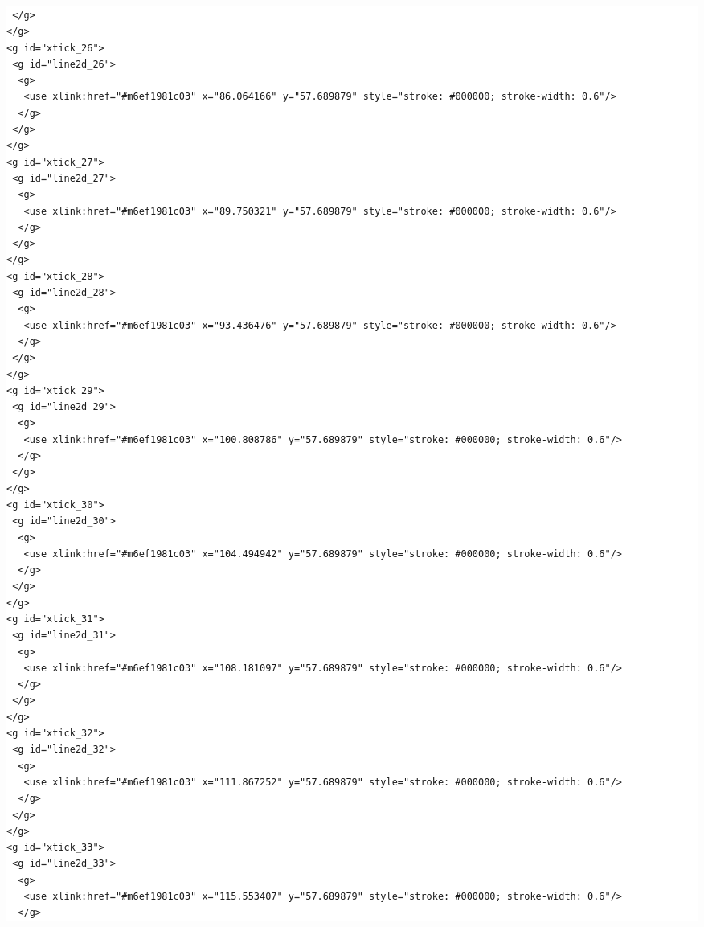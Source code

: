     </g>
    </g>
    <g id="xtick_26">
     <g id="line2d_26">
      <g>
       <use xlink:href="#m6ef1981c03" x="86.064166" y="57.689879" style="stroke: #000000; stroke-width: 0.6"/>
      </g>
     </g>
    </g>
    <g id="xtick_27">
     <g id="line2d_27">
      <g>
       <use xlink:href="#m6ef1981c03" x="89.750321" y="57.689879" style="stroke: #000000; stroke-width: 0.6"/>
      </g>
     </g>
    </g>
    <g id="xtick_28">
     <g id="line2d_28">
      <g>
       <use xlink:href="#m6ef1981c03" x="93.436476" y="57.689879" style="stroke: #000000; stroke-width: 0.6"/>
      </g>
     </g>
    </g>
    <g id="xtick_29">
     <g id="line2d_29">
      <g>
       <use xlink:href="#m6ef1981c03" x="100.808786" y="57.689879" style="stroke: #000000; stroke-width: 0.6"/>
      </g>
     </g>
    </g>
    <g id="xtick_30">
     <g id="line2d_30">
      <g>
       <use xlink:href="#m6ef1981c03" x="104.494942" y="57.689879" style="stroke: #000000; stroke-width: 0.6"/>
      </g>
     </g>
    </g>
    <g id="xtick_31">
     <g id="line2d_31">
      <g>
       <use xlink:href="#m6ef1981c03" x="108.181097" y="57.689879" style="stroke: #000000; stroke-width: 0.6"/>
      </g>
     </g>
    </g>
    <g id="xtick_32">
     <g id="line2d_32">
      <g>
       <use xlink:href="#m6ef1981c03" x="111.867252" y="57.689879" style="stroke: #000000; stroke-width: 0.6"/>
      </g>
     </g>
    </g>
    <g id="xtick_33">
     <g id="line2d_33">
      <g>
       <use xlink:href="#m6ef1981c03" x="115.553407" y="57.689879" style="stroke: #000000; stroke-width: 0.6"/>
      </g>